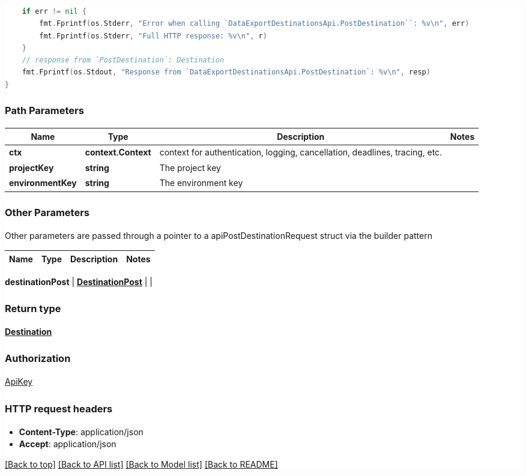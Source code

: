 ```go
    if err != nil {
        fmt.Fprintf(os.Stderr, "Error when calling `DataExportDestinationsApi.PostDestination``: %v\n", err)
        fmt.Fprintf(os.Stderr, "Full HTTP response: %v\n", r)
    }
    // response from `PostDestination`: Destination
    fmt.Fprintf(os.Stdout, "Response from `DataExportDestinationsApi.PostDestination`: %v\n", resp)
}
```

### Path Parameters


Name | Type | Description  | Notes
------------- | ------------- | ------------- | -------------
**ctx** | **context.Context** | context for authentication, logging, cancellation, deadlines, tracing, etc.
**projectKey** | **string** | The project key | 
**environmentKey** | **string** | The environment key | 

### Other Parameters

Other parameters are passed through a pointer to a apiPostDestinationRequest struct via the builder pattern


Name | Type | Description  | Notes
------------- | ------------- | ------------- | -------------


 **destinationPost** | [**DestinationPost**](DestinationPost.md) |  | 

### Return type

[**Destination**](Destination.md)

### Authorization

[ApiKey](../README.md#ApiKey)

### HTTP request headers

- **Content-Type**: application/json
- **Accept**: application/json

[[Back to top]](#) [[Back to API list]](../README.md#documentation-for-api-endpoints)
[[Back to Model list]](../README.md#documentation-for-models)
[[Back to README]](../README.md)

